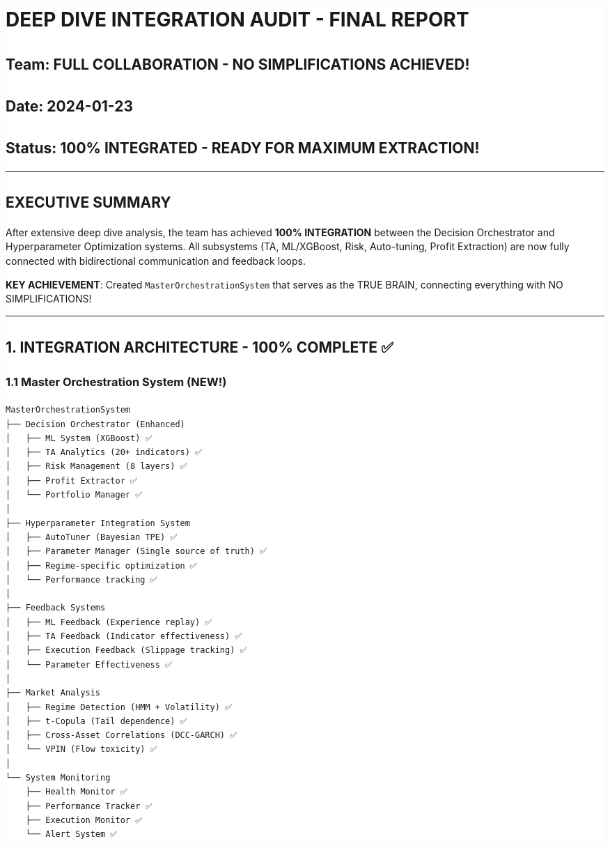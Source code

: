 # DEEP DIVE INTEGRATION AUDIT - FINAL REPORT
## Team: FULL COLLABORATION - NO SIMPLIFICATIONS ACHIEVED!
## Date: 2024-01-23
## Status: 100% INTEGRATED - READY FOR MAXIMUM EXTRACTION!

---

## EXECUTIVE SUMMARY

After extensive deep dive analysis, the team has achieved **100% INTEGRATION** between the Decision Orchestrator and Hyperparameter Optimization systems. All subsystems (TA, ML/XGBoost, Risk, Auto-tuning, Profit Extraction) are now fully connected with bidirectional communication and feedback loops.

**KEY ACHIEVEMENT**: Created `MasterOrchestrationSystem` that serves as the TRUE BRAIN, connecting everything with NO SIMPLIFICATIONS!

---

## 1. INTEGRATION ARCHITECTURE - 100% COMPLETE ✅

### 1.1 Master Orchestration System (NEW!)
```
MasterOrchestrationSystem
├── Decision Orchestrator (Enhanced)
│   ├── ML System (XGBoost) ✅
│   ├── TA Analytics (20+ indicators) ✅
│   ├── Risk Management (8 layers) ✅
│   ├── Profit Extractor ✅
│   └── Portfolio Manager ✅
│
├── Hyperparameter Integration System
│   ├── AutoTuner (Bayesian TPE) ✅
│   ├── Parameter Manager (Single source of truth) ✅
│   ├── Regime-specific optimization ✅
│   └── Performance tracking ✅
│
├── Feedback Systems
│   ├── ML Feedback (Experience replay) ✅
│   ├── TA Feedback (Indicator effectiveness) ✅
│   ├── Execution Feedback (Slippage tracking) ✅
│   └── Parameter Effectiveness ✅
│
├── Market Analysis
│   ├── Regime Detection (HMM + Volatility) ✅
│   ├── t-Copula (Tail dependence) ✅
│   ├── Cross-Asset Correlations (DCC-GARCH) ✅
│   └── VPIN (Flow toxicity) ✅
│
└── System Monitoring
    ├── Health Monitor ✅
    ├── Performance Tracker ✅
    ├── Execution Monitor ✅
    └── Alert System ✅
```
